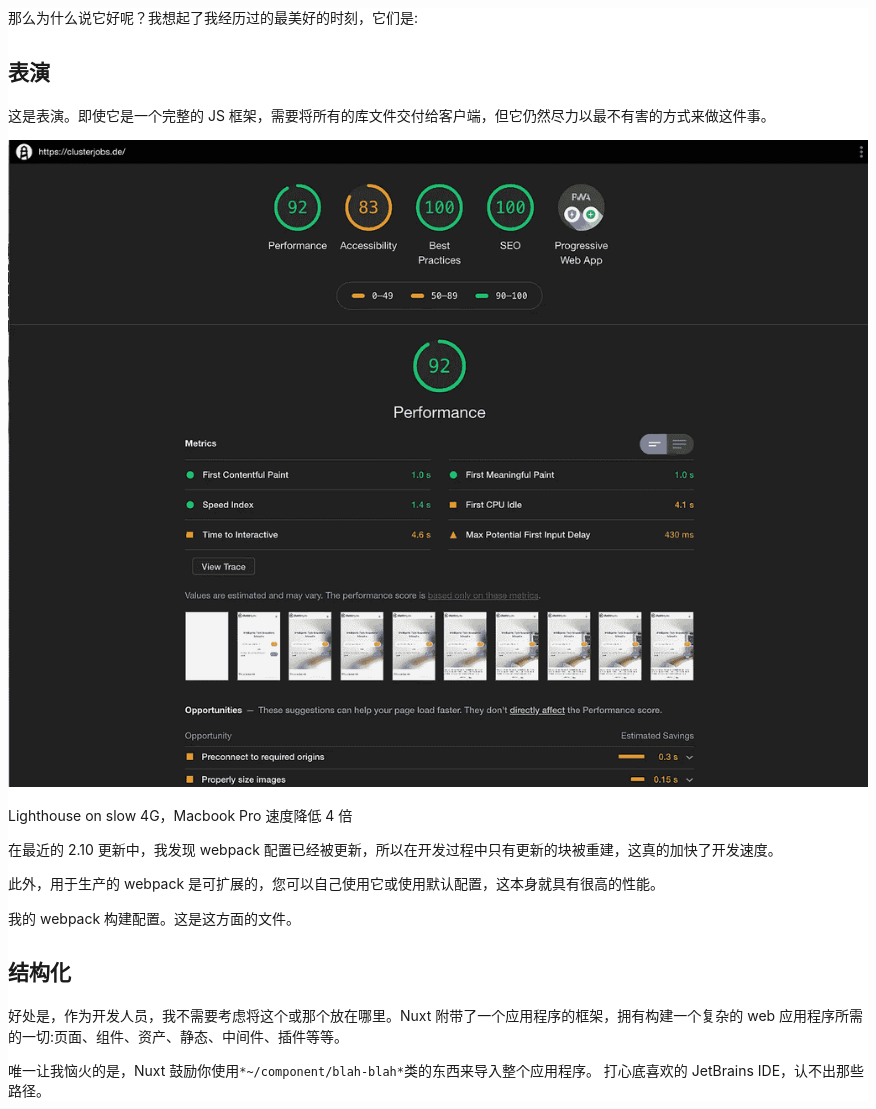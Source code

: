 那么为什么说它好呢？我想起了我经历过的最美好的时刻，它们是:

## 表演

这是表演。即使它是一个完整的 JS 框架，需要将所有的库文件交付给客户端，但它仍然尽力以最不有害的方式来做这件事。

![](img/f5a79ad801d912c3ebc5bc88ca4a4286.png)

Lighthouse on slow 4G，Macbook Pro 速度降低 4 倍

在最近的 2.10 更新中，我发现 webpack 配置已经被更新，所以在开发过程中只有更新的块被重建，这真的加快了开发速度。

此外，用于生产的 webpack 是可扩展的，您可以自己使用它或使用默认配置，这本身就具有很高的性能。

我的 webpack 构建配置。这是这方面的文件。

## 结构化

好处是，作为开发人员，我不需要考虑将这个或那个放在哪里。Nuxt 附带了一个应用程序的框架，拥有构建一个复杂的 web 应用程序所需的一切:页面、组件、资产、静态、中间件、插件等等。

唯一让我恼火的是，Nuxt 鼓励你使用`*~/component/blah-blah*`类的东西来导入整个应用程序。
打心底喜欢的 JetBrains IDE，认不出那些路径。
